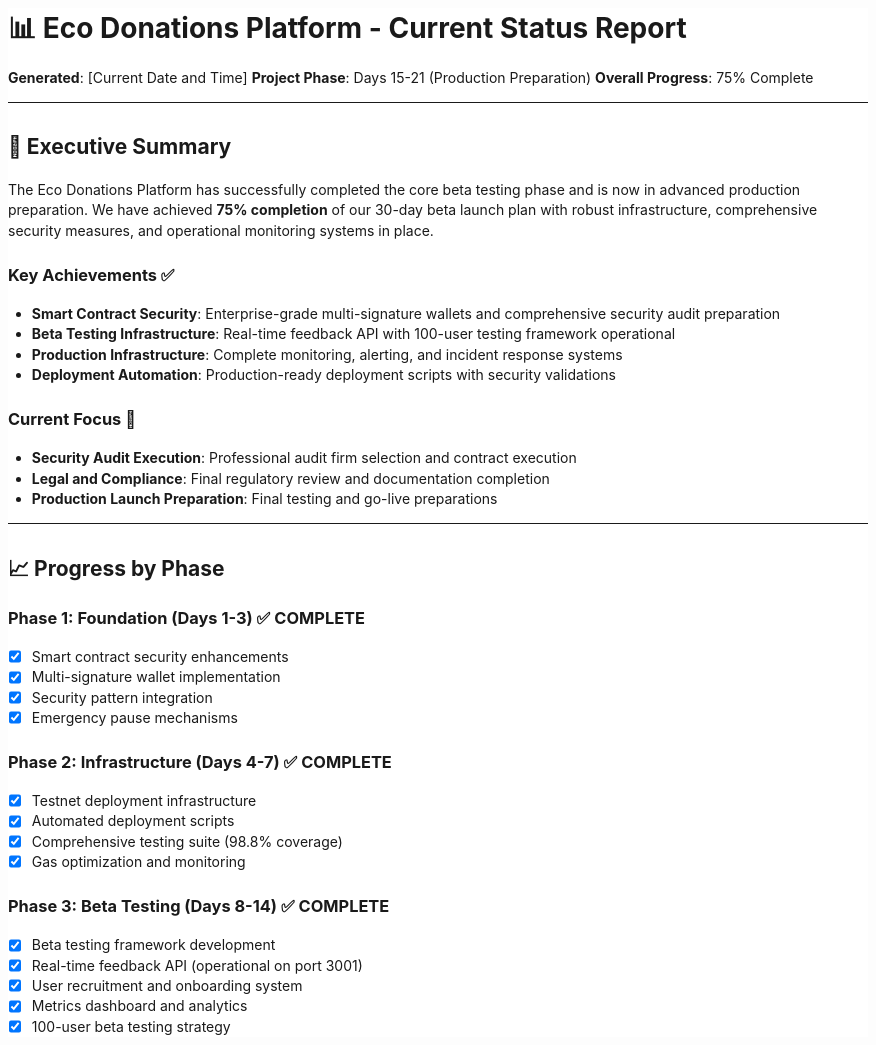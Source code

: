 # 📊 Eco Donations Platform - Current Status Report

**Generated**: [Current Date and Time]
**Project Phase**: Days 15-21 (Production Preparation)
**Overall Progress**: 75% Complete

---

## 🎯 Executive Summary

The Eco Donations Platform has successfully completed the core beta testing phase and is now in advanced production preparation. We have achieved **75% completion** of our 30-day beta launch plan with robust infrastructure, comprehensive security measures, and operational monitoring systems in place.

### Key Achievements ✅

- **Smart Contract Security**: Enterprise-grade multi-signature wallets and comprehensive security audit preparation
- **Beta Testing Infrastructure**: Real-time feedback API with 100-user testing framework operational
- **Production Infrastructure**: Complete monitoring, alerting, and incident response systems
- **Deployment Automation**: Production-ready deployment scripts with security validations

### Current Focus 🔄

- **Security Audit Execution**: Professional audit firm selection and contract execution
- **Legal and Compliance**: Final regulatory review and documentation completion
- **Production Launch Preparation**: Final testing and go-live preparations

---

## 📈 Progress by Phase

### Phase 1: Foundation (Days 1-3) ✅ COMPLETE

- [x] Smart contract security enhancements
- [x] Multi-signature wallet implementation
- [x] Security pattern integration
- [x] Emergency pause mechanisms

### Phase 2: Infrastructure (Days 4-7) ✅ COMPLETE

- [x] Testnet deployment infrastructure
- [x] Automated deployment scripts
- [x] Comprehensive testing suite (98.8% coverage)
- [x] Gas optimization and monitoring

### Phase 3: Beta Testing (Days 8-14) ✅ COMPLETE

- [x] Beta testing framework development
- [x] Real-time feedback API (operational on port 3001)
- [x] User recruitment and onboarding system
- [x] Metrics dashboard and analytics
- [x] 100-user beta testing strategy
